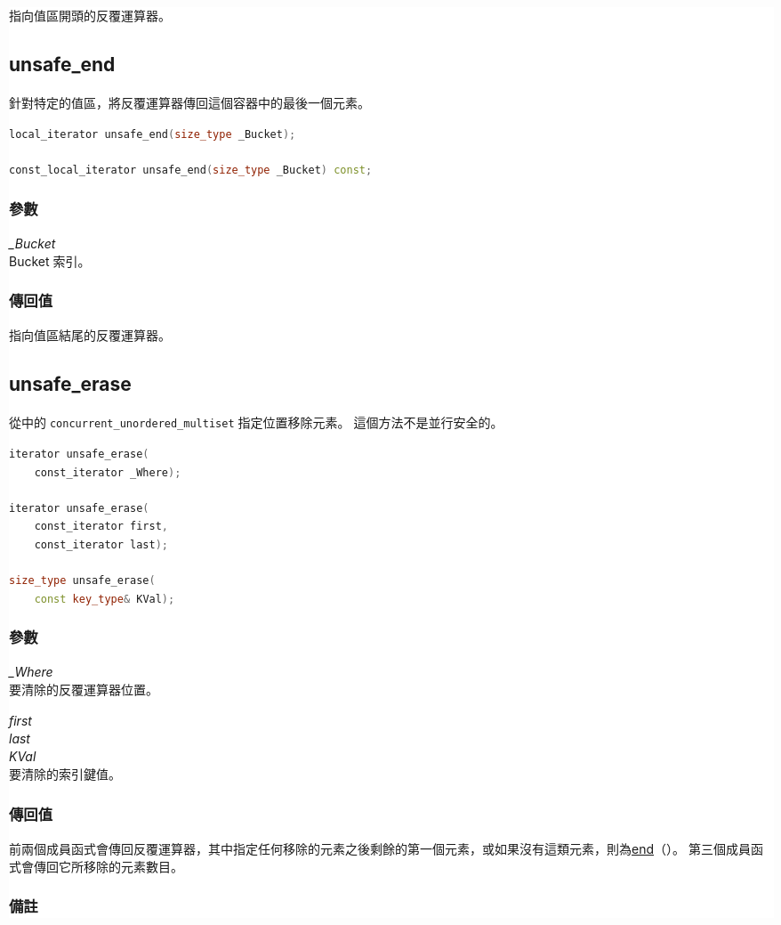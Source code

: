 指向值區開頭的反覆運算器。

## <a name="unsafe_end"></a><a name="unsafe_end"></a>unsafe_end

針對特定的值區，將反覆運算器傳回這個容器中的最後一個元素。

```cpp
local_iterator unsafe_end(size_type _Bucket);

const_local_iterator unsafe_end(size_type _Bucket) const;
```

### <a name="parameters"></a>參數

*_Bucket*<br/>
Bucket 索引。

### <a name="return-value"></a>傳回值

指向值區結尾的反覆運算器。

## <a name="unsafe_erase"></a><a name="unsafe_erase"></a>unsafe_erase

從中的 `concurrent_unordered_multiset` 指定位置移除元素。 這個方法不是並行安全的。

```cpp
iterator unsafe_erase(
    const_iterator _Where);

iterator unsafe_erase(
    const_iterator first,
    const_iterator last);

size_type unsafe_erase(
    const key_type& KVal);
```

### <a name="parameters"></a>參數

*_Where*<br/>
要清除的反覆運算器位置。

*first*<br/>
*last*<br/>
*KVal*<br/>
要清除的索引鍵值。

### <a name="return-value"></a>傳回值

前兩個成員函式會傳回反覆運算器，其中指定任何移除的元素之後剩餘的第一個元素，或如果沒有這類元素，則為[end](#end)（）。 第三個成員函式會傳回它所移除的元素數目。

### <a name="remarks"></a>備註
